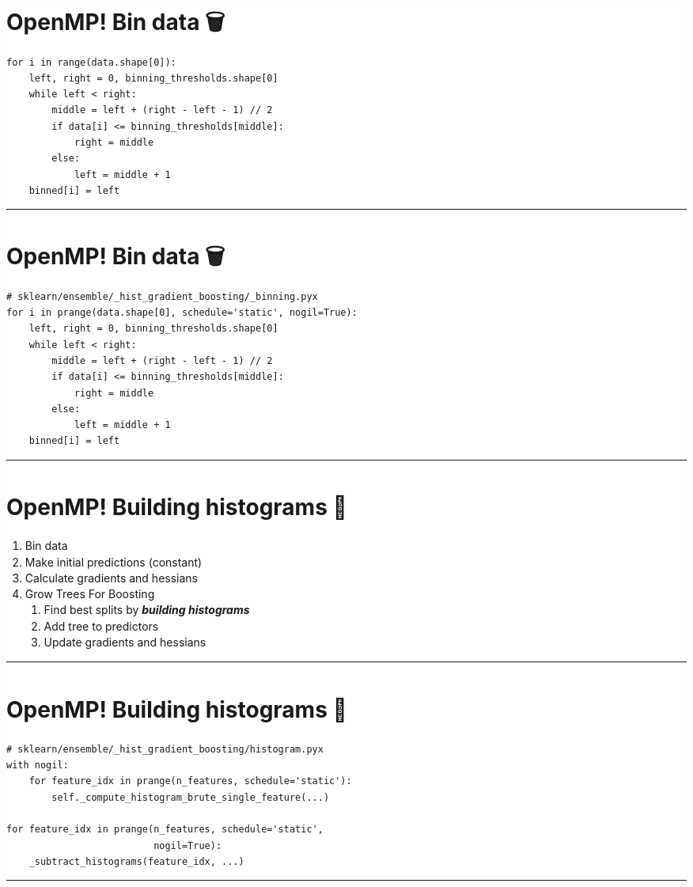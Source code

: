 
# OpenMP! Bin data 🗑


```python{|1}
for i in range(data.shape[0]):
    left, right = 0, binning_thresholds.shape[0]
    while left < right:
        middle = left + (right - left - 1) // 2
        if data[i] <= binning_thresholds[middle]:
            right = middle
        else:
            left = middle + 1
    binned[i] = left
```

---

# OpenMP! Bin data 🗑

```python{|2}
# sklearn/ensemble/_hist_gradient_boosting/_binning.pyx
for i in prange(data.shape[0], schedule='static', nogil=True):
    left, right = 0, binning_thresholds.shape[0]
    while left < right:
        middle = left + (right - left - 1) // 2
        if data[i] <= binning_thresholds[middle]:
            right = middle
        else:
            left = middle + 1
    binned[i] = left
```

---

# OpenMP! Building histograms 🌋

1. Bin data
1. Make initial predictions (constant)
1. Calculate gradients and hessians
1. Grow Trees For Boosting
    1. Find best splits by _**building histograms**_
    1. Add tree to predictors
    1. Update gradients and hessians

---

# OpenMP! Building histograms 🌋

```python{|1-4|6-8}
# sklearn/ensemble/_hist_gradient_boosting/histogram.pyx
with nogil:
    for feature_idx in prange(n_features, schedule='static'):
        self._compute_histogram_brute_single_feature(...)

for feature_idx in prange(n_features, schedule='static',
                          nogil=True):
    _subtract_histograms(feature_idx, ...)
```

---